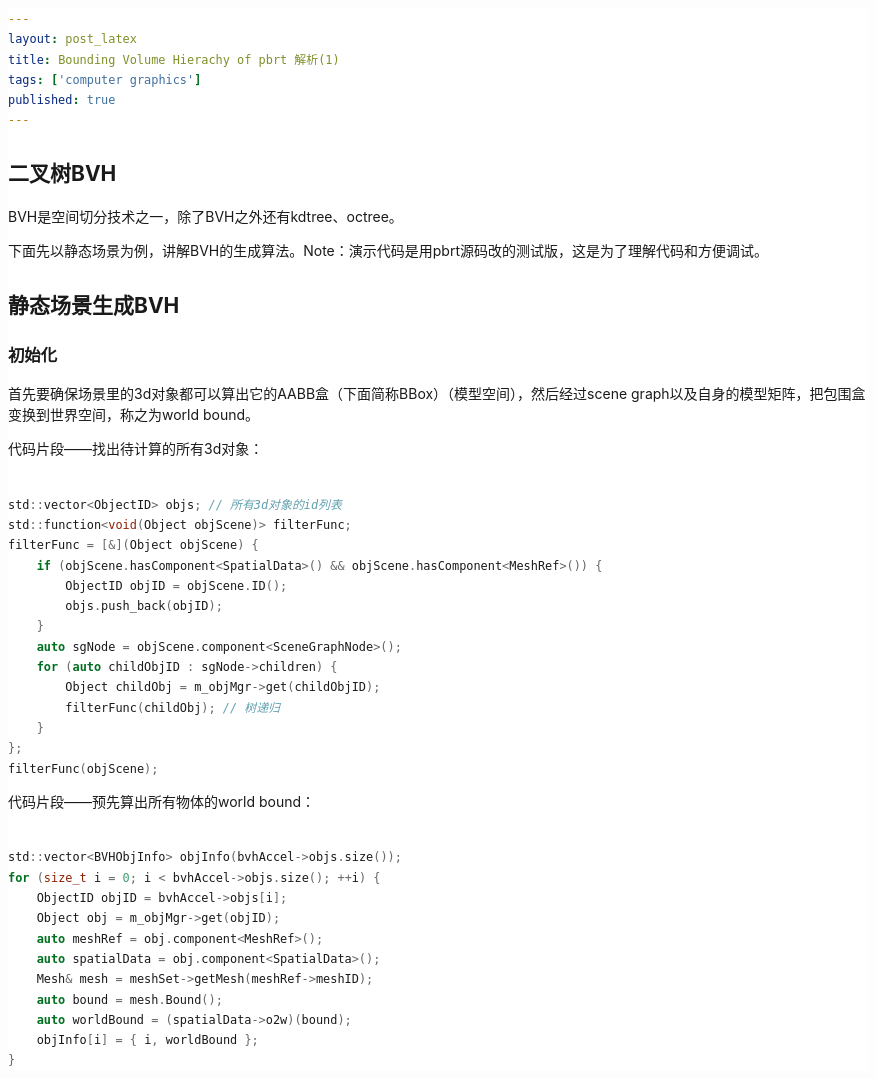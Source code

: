 ```yaml
---
layout: post_latex
title: Bounding Volume Hierachy of pbrt 解析(1)
tags: ['computer graphics']
published: true
---
```


## 二叉树BVH

BVH是空间切分技术之一，除了BVH之外还有kdtree、octree。

下面先以静态场景为例，讲解BVH的生成算法。Note：演示代码是用pbrt源码改的测试版，这是为了理解代码和方便调试。



## 静态场景生成BVH

### 初始化

首先要确保场景里的3d对象都可以算出它的AABB盒（下面简称BBox）（模型空间），然后经过scene graph以及自身的模型矩阵，把包围盒变换到世界空间，称之为world bound。

代码片段——找出待计算的所有3d对象：

```c

std::vector<ObjectID> objs; // 所有3d对象的id列表
std::function<void(Object objScene)> filterFunc;
filterFunc = [&](Object objScene) {
    if (objScene.hasComponent<SpatialData>() && objScene.hasComponent<MeshRef>()) {
        ObjectID objID = objScene.ID();
        objs.push_back(objID);
    }
    auto sgNode = objScene.component<SceneGraphNode>();
    for (auto childObjID : sgNode->children) {
        Object childObj = m_objMgr->get(childObjID);
        filterFunc(childObj); // 树递归
    }
}; 
filterFunc(objScene);

```

代码片段——预先算出所有物体的world bound：

```c

std::vector<BVHObjInfo> objInfo(bvhAccel->objs.size());
for (size_t i = 0; i < bvhAccel->objs.size(); ++i) {
    ObjectID objID = bvhAccel->objs[i];
    Object obj = m_objMgr->get(objID);
    auto meshRef = obj.component<MeshRef>();
    auto spatialData = obj.component<SpatialData>();
    Mesh& mesh = meshSet->getMesh(meshRef->meshID);
    auto bound = mesh.Bound();
    auto worldBound = (spatialData->o2w)(bound);
    objInfo[i] = { i, worldBound };
}

```
